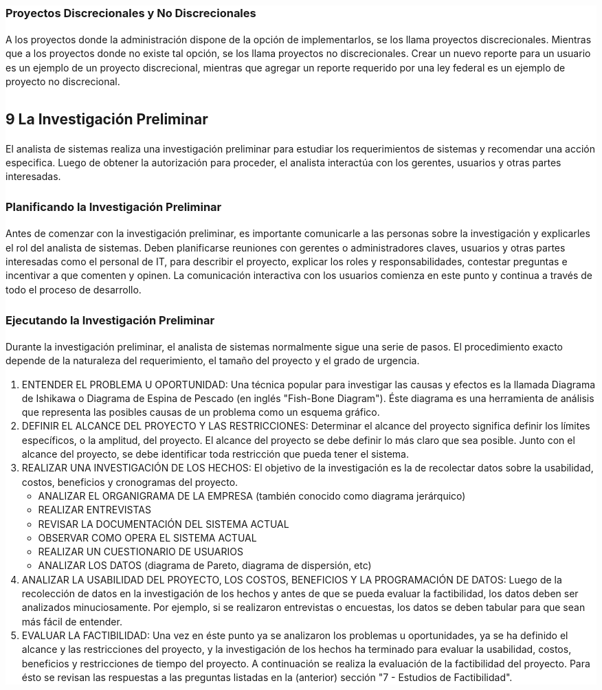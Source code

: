 ### Proyectos Discrecionales y No Discrecionales

A los proyectos donde la administración dispone de la opción de implementarlos, se los llama proyectos discrecionales. Mientras que a los proyectos donde no existe tal opción, se los llama proyectos no discrecionales. Crear un nuevo reporte para un usuario es un ejemplo de un proyecto discrecional, mientras que agregar un reporte requerido por una ley federal es un ejemplo de proyecto no discrecional.


9 La Investigación Preliminar
-----------------------------

El analista de sistemas realiza una investigación preliminar para estudiar los requerimientos de sistemas y recomendar una acción especifica. Luego de obtener la autorización para proceder, el analista interactúa con los gerentes, usuarios y otras partes interesadas.

### Planificando la Investigación Preliminar

Antes de comenzar con la investigación preliminar, es importante comunicarle a las personas sobre la investigación y explicarles el rol del analista de sistemas. Deben planificarse reuniones con gerentes o administradores claves, usuarios y otras partes interesadas como el personal de IT, para describir el proyecto, explicar los roles y responsabilidades, contestar preguntas e incentivar a que comenten y opinen. La comunicación interactiva con los usuarios comienza en este punto y continua a través de todo el proceso de desarrollo.

### Ejecutando la Investigación Preliminar

Durante la investigación preliminar, el analista de sistemas normalmente sigue una serie de pasos. El procedimiento exacto depende de la naturaleza del requerimiento, el tamaño del proyecto y el grado de urgencia.

1. ENTENDER EL PROBLEMA U OPORTUNIDAD: Una técnica popular para investigar las causas y efectos es la llamada Diagrama de Ishikawa o Diagrama de Espina de Pescado (en inglés "Fish-Bone Diagram"). Éste diagrama es una herramienta de análisis que representa las posibles causas de un problema como un esquema gráfico.
2. DEFINIR EL ALCANCE DEL PROYECTO Y LAS RESTRICCIONES: Determinar el alcance del proyecto significa definir los límites específicos, o la amplitud, del proyecto. El alcance del proyecto se debe definir lo más claro que sea posible. Junto con el alcance del proyecto, se debe identificar toda restricción que pueda tener el sistema.
3. REALIZAR UNA INVESTIGACIÓN DE LOS HECHOS: El objetivo de la investigación es la de recolectar datos sobre la usabilidad, costos, beneficios y cronogramas del proyecto.
    * ANALIZAR EL ORGANIGRAMA DE LA EMPRESA (también conocido como diagrama jerárquico)
    * REALIZAR ENTREVISTAS
    * REVISAR LA DOCUMENTACIÓN DEL SISTEMA ACTUAL
    * OBSERVAR COMO OPERA EL SISTEMA ACTUAL
    * REALIZAR UN CUESTIONARIO DE USUARIOS
    * ANALIZAR LOS DATOS (diagrama de Pareto, diagrama de dispersión, etc)
4. ANALIZAR LA USABILIDAD DEL PROYECTO, LOS COSTOS, BENEFICIOS Y LA PROGRAMACIÓN DE DATOS: Luego de la recolección de datos en la investigación de los hechos y antes de que se pueda evaluar la factibilidad, los datos deben ser analizados minuciosamente. Por ejemplo, si se realizaron entrevistas o encuestas, los datos se deben tabular para que sean más fácil de entender.
5. EVALUAR LA FACTIBILIDAD: Una vez en éste punto ya se analizaron los problemas u oportunidades, ya se ha definido el alcance y las restricciones del proyecto, y la investigación de los hechos ha terminado para evaluar la usabilidad, costos, beneficios y restricciones de tiempo del proyecto. A continuación se realiza la evaluación de la factibilidad del proyecto. Para ésto se revisan las respuestas a las preguntas listadas en la (anterior) sección "7 - Estudios de Factibilidad".
